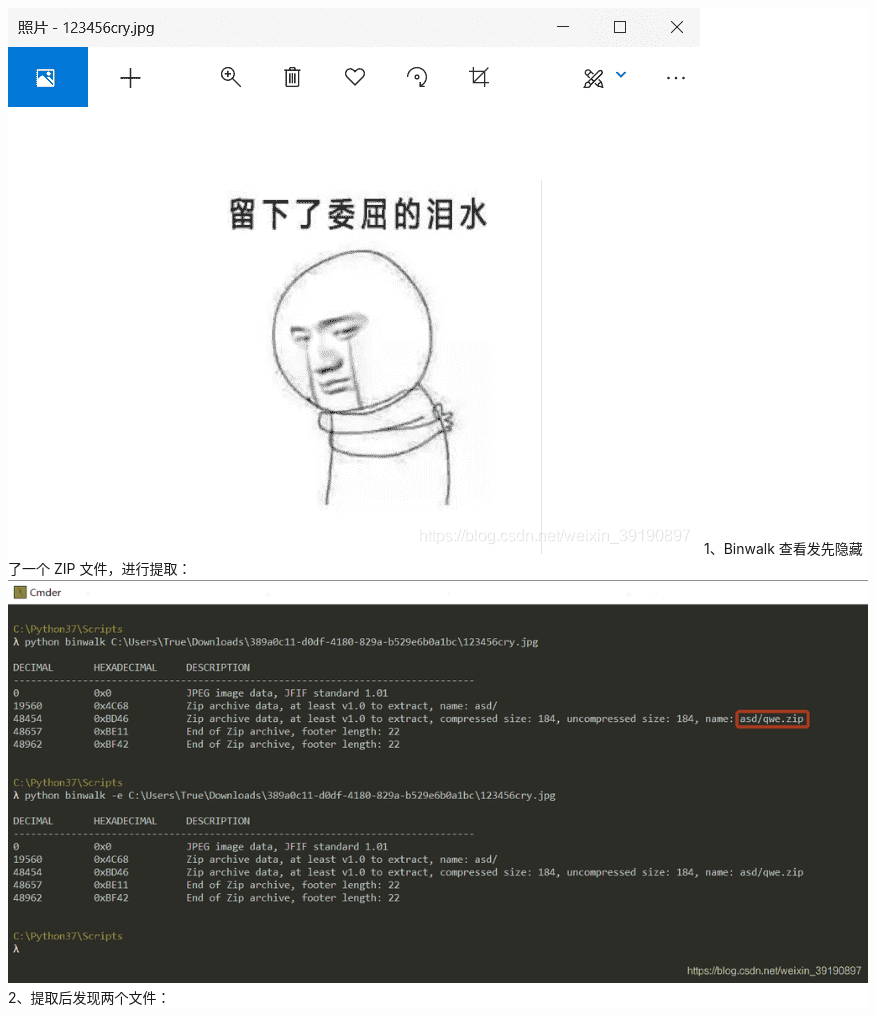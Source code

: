 ![在这里插入图片描述](img/5164bf778a7d0ea32243ed8918cdda27.png)
1、Binwalk 查看发先隐藏了一个 ZIP 文件，进行提取：
![在这里插入图片描述](img/67ab78b4f2858ba722218209a7ce42cd.png)2、提取后发现两个文件：